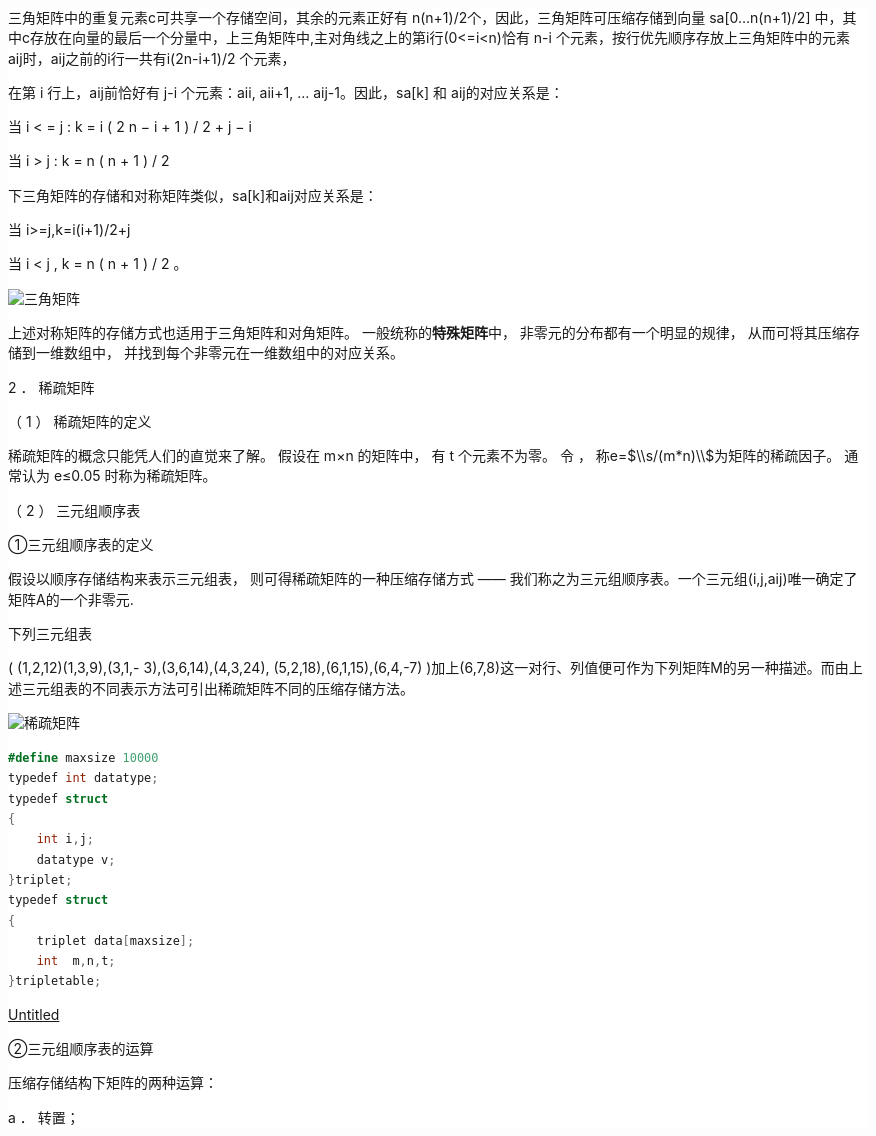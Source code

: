 三角矩阵中的重复元素c可共享一个存储空间，其余的元素正好有 n(n+1)/2个，因此，三角矩阵可压缩存储到向量 sa[0…n(n+1)/2] 中，其中c存放在向量的最后一个分量中，上三角矩阵中,主对角线之上的第i行(0<=i<n)恰有 n-i 个元素，按行优先顺序存放上三角矩阵中的元素 aij时，aij之前的i行一共有i(2n-i+1)/2 个元素，

在第 i 行上，aij前恰好有 j-i 个元素：aii, aii+1, … aij-1。因此，sa[k] 和 aij的对应关系是：

当 i < = j : k = i ( 2 n − i + 1 ) / 2 + j − i

当 i > j : k = n ( n + 1 ) / 2

下三角矩阵的存储和对称矩阵类似，sa[k]和aij对应关系是：

当 i>=j,k=i(i+1)/2+j

当 i < j , k = n ( n + 1 ) / 2 。

![三角矩阵](https://gitee.com/tanzicai/drawingbed/raw/master/img/20210321073715.png)

上述对称矩阵的存储方式也适用于三角矩阵和对角矩阵。 一般统称的**特殊矩阵**中， 非零元的分布都有一个明显的规律， 从而可将其压缩存储到一维数组中， 并找到每个非零元在一维数组中的对应关系。

2 ． 稀疏矩阵

（ 1 ） 稀疏矩阵的定义

稀疏矩阵的概念只能凭人们的直觉来了解。 假设在 m×n 的矩阵中， 有 t 个元素不为零。 令 ， 称e=$\\s/(m*n)\\$为矩阵的稀疏因子。 通常认为 e≤0.05 时称为稀疏矩阵。

（ 2 ） 三元组顺序表

①三元组顺序表的定义

假设以顺序存储结构来表示三元组表， 则可得稀疏矩阵的一种压缩存储方式 —— 我们称之为三元组顺序表。一个三元组(i,j,aij)唯一确定了矩阵A的一个非零元.

下列三元组表

( (1,2,12)(1,3,9),(3,1,- 3),(3,6,14),(4,3,24), (5,2,18),(6,1,15),(6,4,-7) )加上(6,7,8)这一对行、列值便可作为下列矩阵M的另一种描述。而由上述三元组表的不同表示方法可引出稀疏矩阵不同的压缩存储方法。

![稀疏矩阵](https://gitee.com/tanzicai/drawingbed/raw/master/img/20210321073733.png)

```csharp
#define maxsize 10000
typedef int datatype;
typedef struct
{
	int i,j;
	datatype v;
}triplet;
typedef struct
{
	triplet data[maxsize];
	int  m,n,t;
}tripletable;
```

[Untitled](https://www.notion.so/dc1adc15e5824726bda5f664ff324801)

②三元组顺序表的运算

压缩存储结构下矩阵的两种运算：

a ． 转置；
